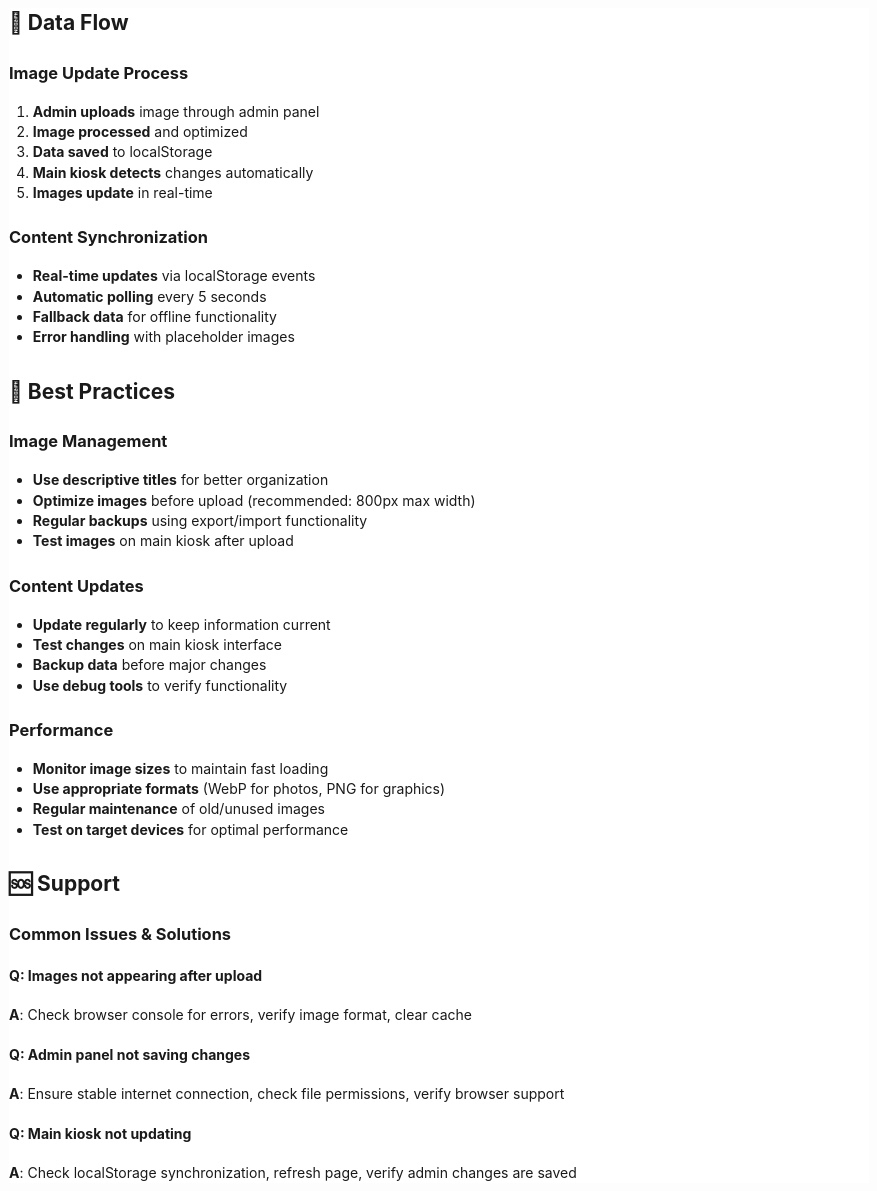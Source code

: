 ## 🔄 Data Flow

### Image Update Process
1. **Admin uploads** image through admin panel
2. **Image processed** and optimized
3. **Data saved** to localStorage
4. **Main kiosk detects** changes automatically
5. **Images update** in real-time

### Content Synchronization
- **Real-time updates** via localStorage events
- **Automatic polling** every 5 seconds
- **Fallback data** for offline functionality
- **Error handling** with placeholder images

## 🎯 Best Practices

### Image Management
- **Use descriptive titles** for better organization
- **Optimize images** before upload (recommended: 800px max width)
- **Regular backups** using export/import functionality
- **Test images** on main kiosk after upload

### Content Updates
- **Update regularly** to keep information current
- **Test changes** on main kiosk interface
- **Backup data** before major changes
- **Use debug tools** to verify functionality

### Performance
- **Monitor image sizes** to maintain fast loading
- **Use appropriate formats** (WebP for photos, PNG for graphics)
- **Regular maintenance** of old/unused images
- **Test on target devices** for optimal performance

## 🆘 Support

### Common Issues & Solutions

#### Q: Images not appearing after upload
**A**: Check browser console for errors, verify image format, clear cache

#### Q: Admin panel not saving changes
**A**: Ensure stable internet connection, check file permissions, verify browser support

#### Q: Main kiosk not updating
**A**: Check localStorage synchronization, refresh page, verify admin changes are saved

